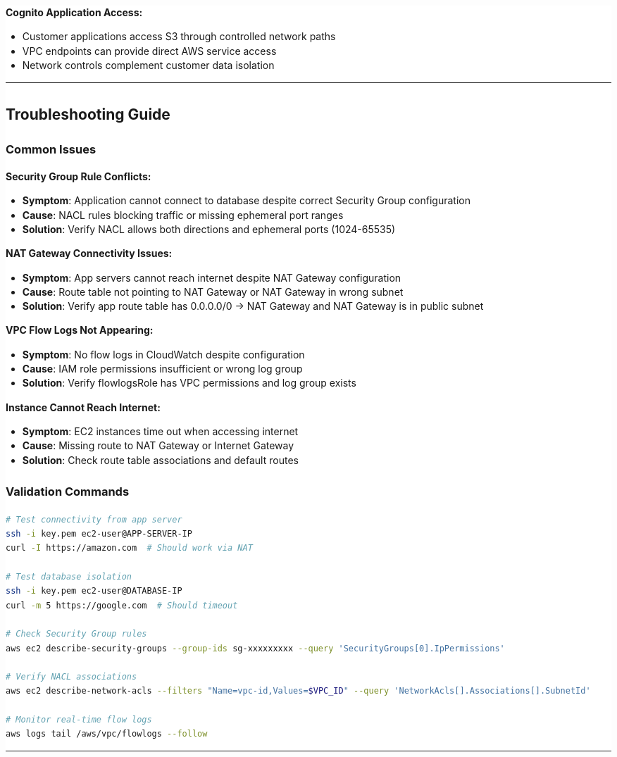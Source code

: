 **Cognito Application Access:**
- Customer applications access S3 through controlled network paths
- VPC endpoints can provide direct AWS service access
- Network controls complement customer data isolation

---

## Troubleshooting Guide

### Common Issues

**Security Group Rule Conflicts:**
- **Symptom**: Application cannot connect to database despite correct Security Group configuration
- **Cause**: NACL rules blocking traffic or missing ephemeral port ranges
- **Solution**: Verify NACL allows both directions and ephemeral ports (1024-65535)

**NAT Gateway Connectivity Issues:**
- **Symptom**: App servers cannot reach internet despite NAT Gateway configuration
- **Cause**: Route table not pointing to NAT Gateway or NAT Gateway in wrong subnet
- **Solution**: Verify app route table has 0.0.0.0/0 → NAT Gateway and NAT Gateway is in public subnet

**VPC Flow Logs Not Appearing:**
- **Symptom**: No flow logs in CloudWatch despite configuration
- **Cause**: IAM role permissions insufficient or wrong log group
- **Solution**: Verify flowlogsRole has VPC permissions and log group exists

**Instance Cannot Reach Internet:**
- **Symptom**: EC2 instances time out when accessing internet
- **Cause**: Missing route to NAT Gateway or Internet Gateway
- **Solution**: Check route table associations and default routes

### Validation Commands

```bash
# Test connectivity from app server
ssh -i key.pem ec2-user@APP-SERVER-IP
curl -I https://amazon.com  # Should work via NAT

# Test database isolation
ssh -i key.pem ec2-user@DATABASE-IP
curl -m 5 https://google.com  # Should timeout

# Check Security Group rules
aws ec2 describe-security-groups --group-ids sg-xxxxxxxxx --query 'SecurityGroups[0].IpPermissions'

# Verify NACL associations
aws ec2 describe-network-acls --filters "Name=vpc-id,Values=$VPC_ID" --query 'NetworkAcls[].Associations[].SubnetId'

# Monitor real-time flow logs
aws logs tail /aws/vpc/flowlogs --follow
```

---